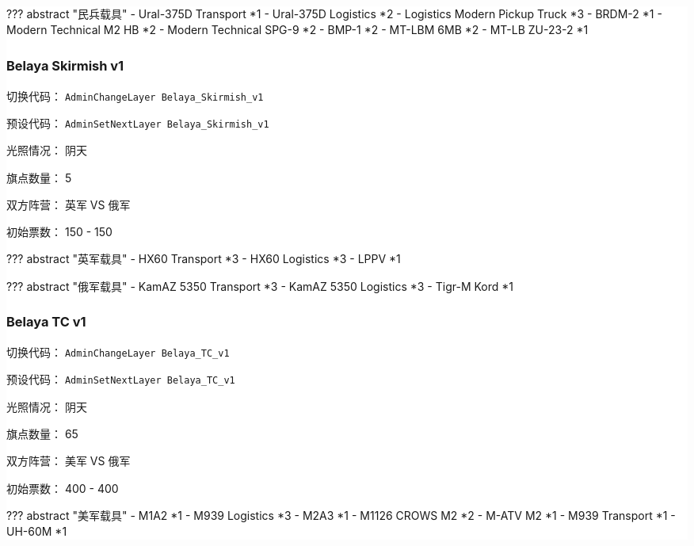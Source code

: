 ??? abstract "民兵载具"
    - Ural-375D Transport *1
    - Ural-375D Logistics *2
    - Logistics Modern Pickup Truck *3
    - BRDM-2 *1
    - Modern Technical M2 HB *2
    - Modern Technical SPG-9 *2
    - BMP-1 *2
    - MT-LBM 6MB *2
    - MT-LB ZU-23-2 *1


### Belaya Skirmish v1

切换代码： `AdminChangeLayer Belaya_Skirmish_v1`

预设代码： `AdminSetNextLayer Belaya_Skirmish_v1`

光照情况： 阴天

旗点数量： 5

双方阵营： 英军 VS 俄军

初始票数： 150  -  150

??? abstract "英军载具"
    - HX60 Transport *3
    - HX60 Logistics *3
    - LPPV *1

??? abstract "俄军载具"
    - KamAZ 5350 Transport *3
    - KamAZ 5350 Logistics *3
    - Tigr-M Kord *1


### Belaya TC v1

切换代码： `AdminChangeLayer Belaya_TC_v1`

预设代码： `AdminSetNextLayer Belaya_TC_v1`

光照情况： 阴天

旗点数量： 65

双方阵营： 美军 VS 俄军

初始票数： 400  -  400

??? abstract "美军载具"
    - M1A2 *1
    - M939 Logistics *3
    - M2A3 *1
    - M1126 CROWS M2 *2
    - M-ATV M2 *1
    - M939 Transport *1
    - UH-60M *1
